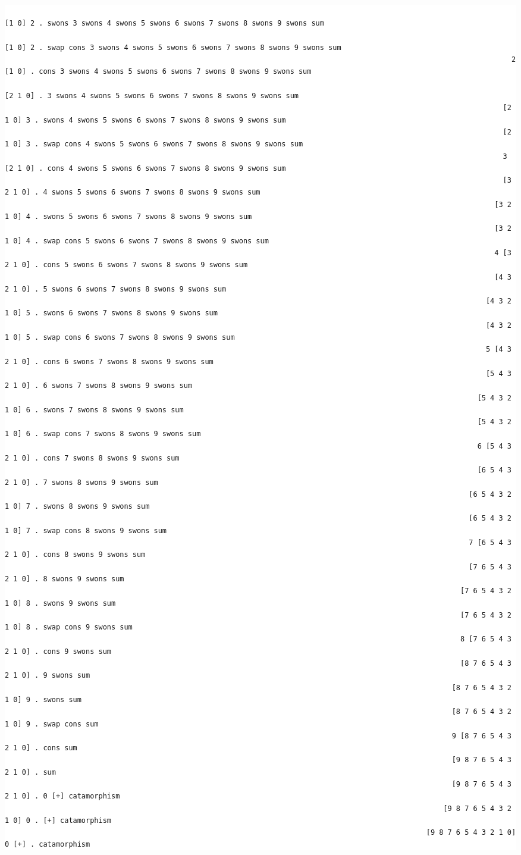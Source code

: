                                                                                                                            [1 0] 2 . swons 3 swons 4 swons 5 swons 6 swons 7 swons 8 swons 9 swons sum
                                                                                                                           [1 0] 2 . swap cons 3 swons 4 swons 5 swons 6 swons 7 swons 8 swons 9 swons sum
                                                                                                                           2 [1 0] . cons 3 swons 4 swons 5 swons 6 swons 7 swons 8 swons 9 swons sum
                                                                                                                           [2 1 0] . 3 swons 4 swons 5 swons 6 swons 7 swons 8 swons 9 swons sum
                                                                                                                         [2 1 0] 3 . swons 4 swons 5 swons 6 swons 7 swons 8 swons 9 swons sum
                                                                                                                         [2 1 0] 3 . swap cons 4 swons 5 swons 6 swons 7 swons 8 swons 9 swons sum
                                                                                                                         3 [2 1 0] . cons 4 swons 5 swons 6 swons 7 swons 8 swons 9 swons sum
                                                                                                                         [3 2 1 0] . 4 swons 5 swons 6 swons 7 swons 8 swons 9 swons sum
                                                                                                                       [3 2 1 0] 4 . swons 5 swons 6 swons 7 swons 8 swons 9 swons sum
                                                                                                                       [3 2 1 0] 4 . swap cons 5 swons 6 swons 7 swons 8 swons 9 swons sum
                                                                                                                       4 [3 2 1 0] . cons 5 swons 6 swons 7 swons 8 swons 9 swons sum
                                                                                                                       [4 3 2 1 0] . 5 swons 6 swons 7 swons 8 swons 9 swons sum
                                                                                                                     [4 3 2 1 0] 5 . swons 6 swons 7 swons 8 swons 9 swons sum
                                                                                                                     [4 3 2 1 0] 5 . swap cons 6 swons 7 swons 8 swons 9 swons sum
                                                                                                                     5 [4 3 2 1 0] . cons 6 swons 7 swons 8 swons 9 swons sum
                                                                                                                     [5 4 3 2 1 0] . 6 swons 7 swons 8 swons 9 swons sum
                                                                                                                   [5 4 3 2 1 0] 6 . swons 7 swons 8 swons 9 swons sum
                                                                                                                   [5 4 3 2 1 0] 6 . swap cons 7 swons 8 swons 9 swons sum
                                                                                                                   6 [5 4 3 2 1 0] . cons 7 swons 8 swons 9 swons sum
                                                                                                                   [6 5 4 3 2 1 0] . 7 swons 8 swons 9 swons sum
                                                                                                                 [6 5 4 3 2 1 0] 7 . swons 8 swons 9 swons sum
                                                                                                                 [6 5 4 3 2 1 0] 7 . swap cons 8 swons 9 swons sum
                                                                                                                 7 [6 5 4 3 2 1 0] . cons 8 swons 9 swons sum
                                                                                                                 [7 6 5 4 3 2 1 0] . 8 swons 9 swons sum
                                                                                                               [7 6 5 4 3 2 1 0] 8 . swons 9 swons sum
                                                                                                               [7 6 5 4 3 2 1 0] 8 . swap cons 9 swons sum
                                                                                                               8 [7 6 5 4 3 2 1 0] . cons 9 swons sum
                                                                                                               [8 7 6 5 4 3 2 1 0] . 9 swons sum
                                                                                                             [8 7 6 5 4 3 2 1 0] 9 . swons sum
                                                                                                             [8 7 6 5 4 3 2 1 0] 9 . swap cons sum
                                                                                                             9 [8 7 6 5 4 3 2 1 0] . cons sum
                                                                                                             [9 8 7 6 5 4 3 2 1 0] . sum
                                                                                                             [9 8 7 6 5 4 3 2 1 0] . 0 [+] catamorphism
                                                                                                           [9 8 7 6 5 4 3 2 1 0] 0 . [+] catamorphism
                                                                                                       [9 8 7 6 5 4 3 2 1 0] 0 [+] . catamorphism
